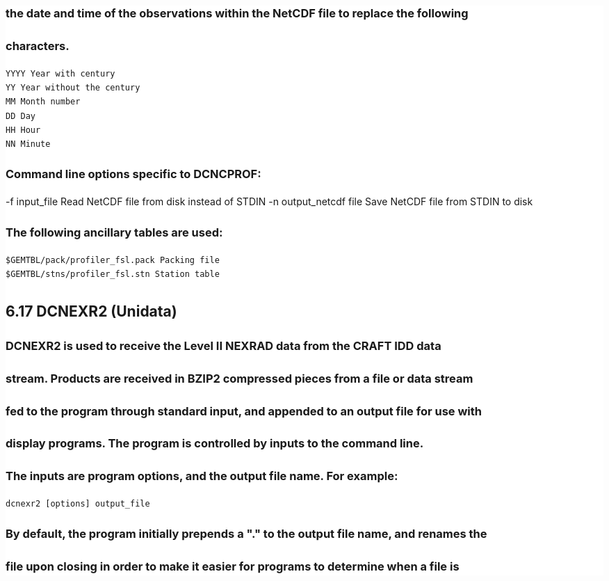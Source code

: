 ### the date and time of the observations within the NetCDF file to replace the following

### characters.

```
YYYY Year with century
YY Year without the century
MM Month number
DD Day
HH Hour
NN Minute
```
### Command line options specific to DCNCPROF:

-f input_file Read NetCDF file from disk instead of
STDIN
-n output_netcdf file Save NetCDF file from STDIN to disk

### The following ancillary tables are used:

```
$GEMTBL/pack/profiler_fsl.pack Packing file
$GEMTBL/stns/profiler_fsl.stn Station table
```
## 6.17 DCNEXR2 (Unidata)

### DCNEXR2 is used to receive the Level II NEXRAD data from the CRAFT IDD data

### stream. Products are received in BZIP2 compressed pieces from a file or data stream

### fed to the program through standard input, and appended to an output file for use with

### display programs. The program is controlled by inputs to the command line.

### The inputs are program options, and the output file name. For example:

```
dcnexr2 [options] output_file
```
### By default, the program initially prepends a "." to the output file name, and renames the

### file upon closing in order to make it easier for programs to determine when a file is
